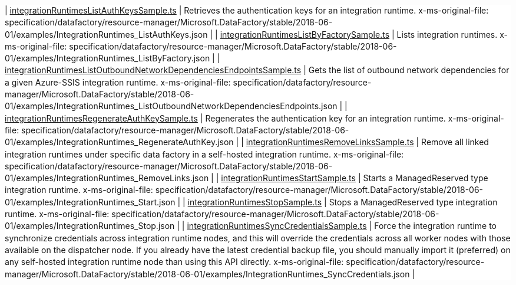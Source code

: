 | [integrationRuntimesListAuthKeysSample.ts][integrationruntimeslistauthkeyssample]                                                         | Retrieves the authentication keys for an integration runtime. x-ms-original-file: specification/datafactory/resource-manager/Microsoft.DataFactory/stable/2018-06-01/examples/IntegrationRuntimes_ListAuthKeys.json                                                                                                                                                                                                                                                                                                                        |
| [integrationRuntimesListByFactorySample.ts][integrationruntimeslistbyfactorysample]                                                       | Lists integration runtimes. x-ms-original-file: specification/datafactory/resource-manager/Microsoft.DataFactory/stable/2018-06-01/examples/IntegrationRuntimes_ListByFactory.json                                                                                                                                                                                                                                                                                                                                                         |
| [integrationRuntimesListOutboundNetworkDependenciesEndpointsSample.ts][integrationruntimeslistoutboundnetworkdependenciesendpointssample] | Gets the list of outbound network dependencies for a given Azure-SSIS integration runtime. x-ms-original-file: specification/datafactory/resource-manager/Microsoft.DataFactory/stable/2018-06-01/examples/IntegrationRuntimes_ListOutboundNetworkDependenciesEndpoints.json                                                                                                                                                                                                                                                               |
| [integrationRuntimesRegenerateAuthKeySample.ts][integrationruntimesregenerateauthkeysample]                                               | Regenerates the authentication key for an integration runtime. x-ms-original-file: specification/datafactory/resource-manager/Microsoft.DataFactory/stable/2018-06-01/examples/IntegrationRuntimes_RegenerateAuthKey.json                                                                                                                                                                                                                                                                                                                  |
| [integrationRuntimesRemoveLinksSample.ts][integrationruntimesremovelinkssample]                                                           | Remove all linked integration runtimes under specific data factory in a self-hosted integration runtime. x-ms-original-file: specification/datafactory/resource-manager/Microsoft.DataFactory/stable/2018-06-01/examples/IntegrationRuntimes_RemoveLinks.json                                                                                                                                                                                                                                                                              |
| [integrationRuntimesStartSample.ts][integrationruntimesstartsample]                                                                       | Starts a ManagedReserved type integration runtime. x-ms-original-file: specification/datafactory/resource-manager/Microsoft.DataFactory/stable/2018-06-01/examples/IntegrationRuntimes_Start.json                                                                                                                                                                                                                                                                                                                                          |
| [integrationRuntimesStopSample.ts][integrationruntimesstopsample]                                                                         | Stops a ManagedReserved type integration runtime. x-ms-original-file: specification/datafactory/resource-manager/Microsoft.DataFactory/stable/2018-06-01/examples/IntegrationRuntimes_Stop.json                                                                                                                                                                                                                                                                                                                                            |
| [integrationRuntimesSyncCredentialsSample.ts][integrationruntimessynccredentialssample]                                                   | Force the integration runtime to synchronize credentials across integration runtime nodes, and this will override the credentials across all worker nodes with those available on the dispatcher node. If you already have the latest credential backup file, you should manually import it (preferred) on any self-hosted integration runtime node than using this API directly. x-ms-original-file: specification/datafactory/resource-manager/Microsoft.DataFactory/stable/2018-06-01/examples/IntegrationRuntimes_SyncCredentials.json |

[activityrunsquerybypipelinerunsample]: https://github.com/Azure/azure-sdk-for-js/blob/main/sdk/datafactory/arm-datafactory/samples/v13/typescript/src/activityRunsQueryByPipelineRunSample.ts
[changedatacapturecreateorupdatesample]: https://github.com/Azure/azure-sdk-for-js/blob/main/sdk/datafactory/arm-datafactory/samples/v13/typescript/src/changeDataCaptureCreateOrUpdateSample.ts
[changedatacapturedeletesample]: https://github.com/Azure/azure-sdk-for-js/blob/main/sdk/datafactory/arm-datafactory/samples/v13/typescript/src/changeDataCaptureDeleteSample.ts
[changedatacapturegetsample]: https://github.com/Azure/azure-sdk-for-js/blob/main/sdk/datafactory/arm-datafactory/samples/v13/typescript/src/changeDataCaptureGetSample.ts
[changedatacapturelistbyfactorysample]: https://github.com/Azure/azure-sdk-for-js/blob/main/sdk/datafactory/arm-datafactory/samples/v13/typescript/src/changeDataCaptureListByFactorySample.ts
[changedatacapturestartsample]: https://github.com/Azure/azure-sdk-for-js/blob/main/sdk/datafactory/arm-datafactory/samples/v13/typescript/src/changeDataCaptureStartSample.ts
[changedatacapturestatussample]: https://github.com/Azure/azure-sdk-for-js/blob/main/sdk/datafactory/arm-datafactory/samples/v13/typescript/src/changeDataCaptureStatusSample.ts
[changedatacapturestopsample]: https://github.com/Azure/azure-sdk-for-js/blob/main/sdk/datafactory/arm-datafactory/samples/v13/typescript/src/changeDataCaptureStopSample.ts
[credentialoperationscreateorupdatesample]: https://github.com/Azure/azure-sdk-for-js/blob/main/sdk/datafactory/arm-datafactory/samples/v13/typescript/src/credentialOperationsCreateOrUpdateSample.ts
[credentialoperationsdeletesample]: https://github.com/Azure/azure-sdk-for-js/blob/main/sdk/datafactory/arm-datafactory/samples/v13/typescript/src/credentialOperationsDeleteSample.ts
[credentialoperationsgetsample]: https://github.com/Azure/azure-sdk-for-js/blob/main/sdk/datafactory/arm-datafactory/samples/v13/typescript/src/credentialOperationsGetSample.ts
[credentialoperationslistbyfactorysample]: https://github.com/Azure/azure-sdk-for-js/blob/main/sdk/datafactory/arm-datafactory/samples/v13/typescript/src/credentialOperationsListByFactorySample.ts
[dataflowdebugsessionadddataflowsample]: https://github.com/Azure/azure-sdk-for-js/blob/main/sdk/datafactory/arm-datafactory/samples/v13/typescript/src/dataFlowDebugSessionAddDataFlowSample.ts
[dataflowdebugsessioncreatesample]: https://github.com/Azure/azure-sdk-for-js/blob/main/sdk/datafactory/arm-datafactory/samples/v13/typescript/src/dataFlowDebugSessionCreateSample.ts
[dataflowdebugsessiondeletesample]: https://github.com/Azure/azure-sdk-for-js/blob/main/sdk/datafactory/arm-datafactory/samples/v13/typescript/src/dataFlowDebugSessionDeleteSample.ts
[dataflowdebugsessionexecutecommandsample]: https://github.com/Azure/azure-sdk-for-js/blob/main/sdk/datafactory/arm-datafactory/samples/v13/typescript/src/dataFlowDebugSessionExecuteCommandSample.ts
[dataflowdebugsessionquerybyfactorysample]: https://github.com/Azure/azure-sdk-for-js/blob/main/sdk/datafactory/arm-datafactory/samples/v13/typescript/src/dataFlowDebugSessionQueryByFactorySample.ts
[dataflowscreateorupdatesample]: https://github.com/Azure/azure-sdk-for-js/blob/main/sdk/datafactory/arm-datafactory/samples/v13/typescript/src/dataFlowsCreateOrUpdateSample.ts
[dataflowsdeletesample]: https://github.com/Azure/azure-sdk-for-js/blob/main/sdk/datafactory/arm-datafactory/samples/v13/typescript/src/dataFlowsDeleteSample.ts
[dataflowsgetsample]: https://github.com/Azure/azure-sdk-for-js/blob/main/sdk/datafactory/arm-datafactory/samples/v13/typescript/src/dataFlowsGetSample.ts
[dataflowslistbyfactorysample]: https://github.com/Azure/azure-sdk-for-js/blob/main/sdk/datafactory/arm-datafactory/samples/v13/typescript/src/dataFlowsListByFactorySample.ts
[datasetscreateorupdatesample]: https://github.com/Azure/azure-sdk-for-js/blob/main/sdk/datafactory/arm-datafactory/samples/v13/typescript/src/datasetsCreateOrUpdateSample.ts
[datasetsdeletesample]: https://github.com/Azure/azure-sdk-for-js/blob/main/sdk/datafactory/arm-datafactory/samples/v13/typescript/src/datasetsDeleteSample.ts
[datasetsgetsample]: https://github.com/Azure/azure-sdk-for-js/blob/main/sdk/datafactory/arm-datafactory/samples/v13/typescript/src/datasetsGetSample.ts
[datasetslistbyfactorysample]: https://github.com/Azure/azure-sdk-for-js/blob/main/sdk/datafactory/arm-datafactory/samples/v13/typescript/src/datasetsListByFactorySample.ts
[exposurecontrolgetfeaturevaluebyfactorysample]: https://github.com/Azure/azure-sdk-for-js/blob/main/sdk/datafactory/arm-datafactory/samples/v13/typescript/src/exposureControlGetFeatureValueByFactorySample.ts
[exposurecontrolgetfeaturevaluesample]: https://github.com/Azure/azure-sdk-for-js/blob/main/sdk/datafactory/arm-datafactory/samples/v13/typescript/src/exposureControlGetFeatureValueSample.ts
[exposurecontrolqueryfeaturevaluesbyfactorysample]: https://github.com/Azure/azure-sdk-for-js/blob/main/sdk/datafactory/arm-datafactory/samples/v13/typescript/src/exposureControlQueryFeatureValuesByFactorySample.ts
[factoriesconfigurefactoryreposample]: https://github.com/Azure/azure-sdk-for-js/blob/main/sdk/datafactory/arm-datafactory/samples/v13/typescript/src/factoriesConfigureFactoryRepoSample.ts
[factoriescreateorupdatesample]: https://github.com/Azure/azure-sdk-for-js/blob/main/sdk/datafactory/arm-datafactory/samples/v13/typescript/src/factoriesCreateOrUpdateSample.ts
[factoriesdeletesample]: https://github.com/Azure/azure-sdk-for-js/blob/main/sdk/datafactory/arm-datafactory/samples/v13/typescript/src/factoriesDeleteSample.ts
[factoriesgetdataplaneaccesssample]: https://github.com/Azure/azure-sdk-for-js/blob/main/sdk/datafactory/arm-datafactory/samples/v13/typescript/src/factoriesGetDataPlaneAccessSample.ts
[factoriesgetgithubaccesstokensample]: https://github.com/Azure/azure-sdk-for-js/blob/main/sdk/datafactory/arm-datafactory/samples/v13/typescript/src/factoriesGetGitHubAccessTokenSample.ts
[factoriesgetsample]: https://github.com/Azure/azure-sdk-for-js/blob/main/sdk/datafactory/arm-datafactory/samples/v13/typescript/src/factoriesGetSample.ts
[factorieslistbyresourcegroupsample]: https://github.com/Azure/azure-sdk-for-js/blob/main/sdk/datafactory/arm-datafactory/samples/v13/typescript/src/factoriesListByResourceGroupSample.ts
[factorieslistsample]: https://github.com/Azure/azure-sdk-for-js/blob/main/sdk/datafactory/arm-datafactory/samples/v13/typescript/src/factoriesListSample.ts
[factoriesupdatesample]: https://github.com/Azure/azure-sdk-for-js/blob/main/sdk/datafactory/arm-datafactory/samples/v13/typescript/src/factoriesUpdateSample.ts
[globalparameterscreateorupdatesample]: https://github.com/Azure/azure-sdk-for-js/blob/main/sdk/datafactory/arm-datafactory/samples/v13/typescript/src/globalParametersCreateOrUpdateSample.ts
[globalparametersdeletesample]: https://github.com/Azure/azure-sdk-for-js/blob/main/sdk/datafactory/arm-datafactory/samples/v13/typescript/src/globalParametersDeleteSample.ts
[globalparametersgetsample]: https://github.com/Azure/azure-sdk-for-js/blob/main/sdk/datafactory/arm-datafactory/samples/v13/typescript/src/globalParametersGetSample.ts
[globalparameterslistbyfactorysample]: https://github.com/Azure/azure-sdk-for-js/blob/main/sdk/datafactory/arm-datafactory/samples/v13/typescript/src/globalParametersListByFactorySample.ts
[integrationruntimenodesdeletesample]: https://github.com/Azure/azure-sdk-for-js/blob/main/sdk/datafactory/arm-datafactory/samples/v13/typescript/src/integrationRuntimeNodesDeleteSample.ts
[integrationruntimenodesgetipaddresssample]: https://github.com/Azure/azure-sdk-for-js/blob/main/sdk/datafactory/arm-datafactory/samples/v13/typescript/src/integrationRuntimeNodesGetIPAddressSample.ts
[integrationruntimenodesgetsample]: https://github.com/Azure/azure-sdk-for-js/blob/main/sdk/datafactory/arm-datafactory/samples/v13/typescript/src/integrationRuntimeNodesGetSample.ts
[integrationruntimenodesupdatesample]: https://github.com/Azure/azure-sdk-for-js/blob/main/sdk/datafactory/arm-datafactory/samples/v13/typescript/src/integrationRuntimeNodesUpdateSample.ts
[integrationruntimeobjectmetadatagetsample]: https://github.com/Azure/azure-sdk-for-js/blob/main/sdk/datafactory/arm-datafactory/samples/v13/typescript/src/integrationRuntimeObjectMetadataGetSample.ts
[integrationruntimeobjectmetadatarefreshsample]: https://github.com/Azure/azure-sdk-for-js/blob/main/sdk/datafactory/arm-datafactory/samples/v13/typescript/src/integrationRuntimeObjectMetadataRefreshSample.ts
[integrationruntimescreatelinkedintegrationruntimesample]: https://github.com/Azure/azure-sdk-for-js/blob/main/sdk/datafactory/arm-datafactory/samples/v13/typescript/src/integrationRuntimesCreateLinkedIntegrationRuntimeSample.ts
[integrationruntimescreateorupdatesample]: https://github.com/Azure/azure-sdk-for-js/blob/main/sdk/datafactory/arm-datafactory/samples/v13/typescript/src/integrationRuntimesCreateOrUpdateSample.ts
[integrationruntimesdeletesample]: https://github.com/Azure/azure-sdk-for-js/blob/main/sdk/datafactory/arm-datafactory/samples/v13/typescript/src/integrationRuntimesDeleteSample.ts
[integrationruntimesgetconnectioninfosample]: https://github.com/Azure/azure-sdk-for-js/blob/main/sdk/datafactory/arm-datafactory/samples/v13/typescript/src/integrationRuntimesGetConnectionInfoSample.ts
[integrationruntimesgetmonitoringdatasample]: https://github.com/Azure/azure-sdk-for-js/blob/main/sdk/datafactory/arm-datafactory/samples/v13/typescript/src/integrationRuntimesGetMonitoringDataSample.ts
[integrationruntimesgetsample]: https://github.com/Azure/azure-sdk-for-js/blob/main/sdk/datafactory/arm-datafactory/samples/v13/typescript/src/integrationRuntimesGetSample.ts
[integrationruntimesgetstatussample]: https://github.com/Azure/azure-sdk-for-js/blob/main/sdk/datafactory/arm-datafactory/samples/v13/typescript/src/integrationRuntimesGetStatusSample.ts
[integrationruntimeslistauthkeyssample]: https://github.com/Azure/azure-sdk-for-js/blob/main/sdk/datafactory/arm-datafactory/samples/v13/typescript/src/integrationRuntimesListAuthKeysSample.ts
[integrationruntimeslistbyfactorysample]: https://github.com/Azure/azure-sdk-for-js/blob/main/sdk/datafactory/arm-datafactory/samples/v13/typescript/src/integrationRuntimesListByFactorySample.ts
[integrationruntimeslistoutboundnetworkdependenciesendpointssample]: https://github.com/Azure/azure-sdk-for-js/blob/main/sdk/datafactory/arm-datafactory/samples/v13/typescript/src/integrationRuntimesListOutboundNetworkDependenciesEndpointsSample.ts
[integrationruntimesregenerateauthkeysample]: https://github.com/Azure/azure-sdk-for-js/blob/main/sdk/datafactory/arm-datafactory/samples/v13/typescript/src/integrationRuntimesRegenerateAuthKeySample.ts
[integrationruntimesremovelinkssample]: https://github.com/Azure/azure-sdk-for-js/blob/main/sdk/datafactory/arm-datafactory/samples/v13/typescript/src/integrationRuntimesRemoveLinksSample.ts
[integrationruntimesstartsample]: https://github.com/Azure/azure-sdk-for-js/blob/main/sdk/datafactory/arm-datafactory/samples/v13/typescript/src/integrationRuntimesStartSample.ts
[integrationruntimesstopsample]: https://github.com/Azure/azure-sdk-for-js/blob/main/sdk/datafactory/arm-datafactory/samples/v13/typescript/src/integrationRuntimesStopSample.ts
[integrationruntimessynccredentialssample]: https://github.com/Azure/azure-sdk-for-js/blob/main/sdk/datafactory/arm-datafactory/samples/v13/typescript/src/integrationRuntimesSyncCredentialsSample.ts
[integrationruntimesupdatesample]: https://github.com/Azure/azure-sdk-for-js/blob/main/sdk/datafactory/arm-datafactory/samples/v13/typescript/src/integrationRuntimesUpdateSample.ts
[integrationruntimesupgradesample]: https://github.com/Azure/azure-sdk-for-js/blob/main/sdk/datafactory/arm-datafactory/samples/v13/typescript/src/integrationRuntimesUpgradeSample.ts
[linkedservicescreateorupdatesample]: https://github.com/Azure/azure-sdk-for-js/blob/main/sdk/datafactory/arm-datafactory/samples/v13/typescript/src/linkedServicesCreateOrUpdateSample.ts
[linkedservicesdeletesample]: https://github.com/Azure/azure-sdk-for-js/blob/main/sdk/datafactory/arm-datafactory/samples/v13/typescript/src/linkedServicesDeleteSample.ts
[linkedservicesgetsample]: https://github.com/Azure/azure-sdk-for-js/blob/main/sdk/datafactory/arm-datafactory/samples/v13/typescript/src/linkedServicesGetSample.ts
[linkedserviceslistbyfactorysample]: https://github.com/Azure/azure-sdk-for-js/blob/main/sdk/datafactory/arm-datafactory/samples/v13/typescript/src/linkedServicesListByFactorySample.ts
[managedprivateendpointscreateorupdatesample]: https://github.com/Azure/azure-sdk-for-js/blob/main/sdk/datafactory/arm-datafactory/samples/v13/typescript/src/managedPrivateEndpointsCreateOrUpdateSample.ts
[managedprivateendpointsdeletesample]: https://github.com/Azure/azure-sdk-for-js/blob/main/sdk/datafactory/arm-datafactory/samples/v13/typescript/src/managedPrivateEndpointsDeleteSample.ts
[managedprivateendpointsgetsample]: https://github.com/Azure/azure-sdk-for-js/blob/main/sdk/datafactory/arm-datafactory/samples/v13/typescript/src/managedPrivateEndpointsGetSample.ts
[managedprivateendpointslistbyfactorysample]: https://github.com/Azure/azure-sdk-for-js/blob/main/sdk/datafactory/arm-datafactory/samples/v13/typescript/src/managedPrivateEndpointsListByFactorySample.ts
[managedvirtualnetworkscreateorupdatesample]: https://github.com/Azure/azure-sdk-for-js/blob/main/sdk/datafactory/arm-datafactory/samples/v13/typescript/src/managedVirtualNetworksCreateOrUpdateSample.ts
[managedvirtualnetworksgetsample]: https://github.com/Azure/azure-sdk-for-js/blob/main/sdk/datafactory/arm-datafactory/samples/v13/typescript/src/managedVirtualNetworksGetSample.ts
[managedvirtualnetworkslistbyfactorysample]: https://github.com/Azure/azure-sdk-for-js/blob/main/sdk/datafactory/arm-datafactory/samples/v13/typescript/src/managedVirtualNetworksListByFactorySample.ts
[operationslistsample]: https://github.com/Azure/azure-sdk-for-js/blob/main/sdk/datafactory/arm-datafactory/samples/v13/typescript/src/operationsListSample.ts
[pipelinerunscancelsample]: https://github.com/Azure/azure-sdk-for-js/blob/main/sdk/datafactory/arm-datafactory/samples/v13/typescript/src/pipelineRunsCancelSample.ts
[pipelinerunsgetsample]: https://github.com/Azure/azure-sdk-for-js/blob/main/sdk/datafactory/arm-datafactory/samples/v13/typescript/src/pipelineRunsGetSample.ts
[pipelinerunsquerybyfactorysample]: https://github.com/Azure/azure-sdk-for-js/blob/main/sdk/datafactory/arm-datafactory/samples/v13/typescript/src/pipelineRunsQueryByFactorySample.ts
[pipelinescreateorupdatesample]: https://github.com/Azure/azure-sdk-for-js/blob/main/sdk/datafactory/arm-datafactory/samples/v13/typescript/src/pipelinesCreateOrUpdateSample.ts
[pipelinescreaterunsample]: https://github.com/Azure/azure-sdk-for-js/blob/main/sdk/datafactory/arm-datafactory/samples/v13/typescript/src/pipelinesCreateRunSample.ts
[pipelinesdeletesample]: https://github.com/Azure/azure-sdk-for-js/blob/main/sdk/datafactory/arm-datafactory/samples/v13/typescript/src/pipelinesDeleteSample.ts
[pipelinesgetsample]: https://github.com/Azure/azure-sdk-for-js/blob/main/sdk/datafactory/arm-datafactory/samples/v13/typescript/src/pipelinesGetSample.ts
[pipelineslistbyfactorysample]: https://github.com/Azure/azure-sdk-for-js/blob/main/sdk/datafactory/arm-datafactory/samples/v13/typescript/src/pipelinesListByFactorySample.ts
[privateendpointconnectionslistbyfactorysample]: https://github.com/Azure/azure-sdk-for-js/blob/main/sdk/datafactory/arm-datafactory/samples/v13/typescript/src/privateEndPointConnectionsListByFactorySample.ts
[privateendpointconnectioncreateorupdatesample]: https://github.com/Azure/azure-sdk-for-js/blob/main/sdk/datafactory/arm-datafactory/samples/v13/typescript/src/privateEndpointConnectionCreateOrUpdateSample.ts
[privateendpointconnectiondeletesample]: https://github.com/Azure/azure-sdk-for-js/blob/main/sdk/datafactory/arm-datafactory/samples/v13/typescript/src/privateEndpointConnectionDeleteSample.ts
[privateendpointconnectiongetsample]: https://github.com/Azure/azure-sdk-for-js/blob/main/sdk/datafactory/arm-datafactory/samples/v13/typescript/src/privateEndpointConnectionGetSample.ts
[privatelinkresourcesgetsample]: https://github.com/Azure/azure-sdk-for-js/blob/main/sdk/datafactory/arm-datafactory/samples/v13/typescript/src/privateLinkResourcesGetSample.ts
[triggerrunscancelsample]: https://github.com/Azure/azure-sdk-for-js/blob/main/sdk/datafactory/arm-datafactory/samples/v13/typescript/src/triggerRunsCancelSample.ts
[triggerrunsquerybyfactorysample]: https://github.com/Azure/azure-sdk-for-js/blob/main/sdk/datafactory/arm-datafactory/samples/v13/typescript/src/triggerRunsQueryByFactorySample.ts
[triggerrunsrerunsample]: https://github.com/Azure/azure-sdk-for-js/blob/main/sdk/datafactory/arm-datafactory/samples/v13/typescript/src/triggerRunsRerunSample.ts
[triggerscreateorupdatesample]: https://github.com/Azure/azure-sdk-for-js/blob/main/sdk/datafactory/arm-datafactory/samples/v13/typescript/src/triggersCreateOrUpdateSample.ts
[triggersdeletesample]: https://github.com/Azure/azure-sdk-for-js/blob/main/sdk/datafactory/arm-datafactory/samples/v13/typescript/src/triggersDeleteSample.ts
[triggersgeteventsubscriptionstatussample]: https://github.com/Azure/azure-sdk-for-js/blob/main/sdk/datafactory/arm-datafactory/samples/v13/typescript/src/triggersGetEventSubscriptionStatusSample.ts
[triggersgetsample]: https://github.com/Azure/azure-sdk-for-js/blob/main/sdk/datafactory/arm-datafactory/samples/v13/typescript/src/triggersGetSample.ts
[triggerslistbyfactorysample]: https://github.com/Azure/azure-sdk-for-js/blob/main/sdk/datafactory/arm-datafactory/samples/v13/typescript/src/triggersListByFactorySample.ts
[triggersquerybyfactorysample]: https://github.com/Azure/azure-sdk-for-js/blob/main/sdk/datafactory/arm-datafactory/samples/v13/typescript/src/triggersQueryByFactorySample.ts
[triggersstartsample]: https://github.com/Azure/azure-sdk-for-js/blob/main/sdk/datafactory/arm-datafactory/samples/v13/typescript/src/triggersStartSample.ts
[triggersstopsample]: https://github.com/Azure/azure-sdk-for-js/blob/main/sdk/datafactory/arm-datafactory/samples/v13/typescript/src/triggersStopSample.ts
[triggerssubscribetoeventssample]: https://github.com/Azure/azure-sdk-for-js/blob/main/sdk/datafactory/arm-datafactory/samples/v13/typescript/src/triggersSubscribeToEventsSample.ts
[triggersunsubscribefromeventssample]: https://github.com/Azure/azure-sdk-for-js/blob/main/sdk/datafactory/arm-datafactory/samples/v13/typescript/src/triggersUnsubscribeFromEventsSample.ts
[apiref]: https://docs.microsoft.com/javascript/api/@azure/arm-datafactory?view=azure-node-preview
[freesub]: https://azure.microsoft.com/free/
[package]: https://github.com/Azure/azure-sdk-for-js/tree/main/sdk/datafactory/arm-datafactory/README.md
[typescript]: https://www.typescriptlang.org/docs/home.html